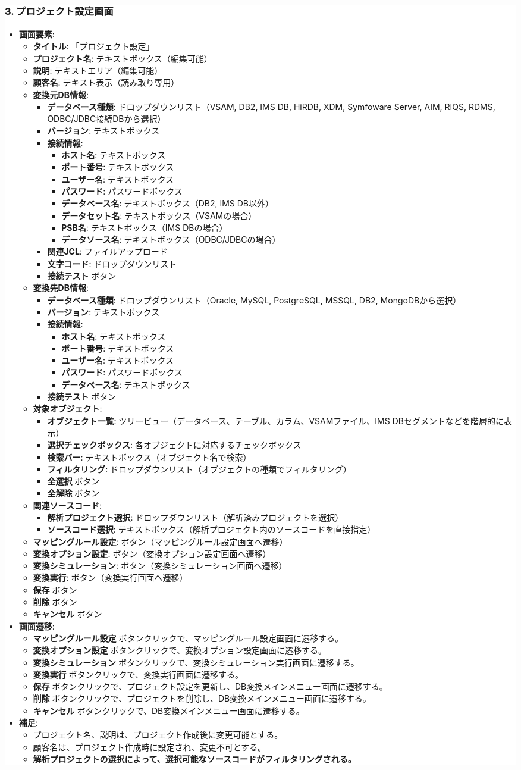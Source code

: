 ### 3. プロジェクト設定画面

-   **画面要素**:
    -   **タイトル**: 「プロジェクト設定」
    -   **プロジェクト名**: テキストボックス（編集可能）
    -   **説明**: テキストエリア（編集可能）
    -   **顧客名**: テキスト表示（読み取り専用）
    -   **変換元DB情報**:
        -   **データベース種類**: ドロップダウンリスト（VSAM, DB2, IMS DB, HiRDB, XDM, Symfoware Server, AIM, RIQS, RDMS, ODBC/JDBC接続DBから選択）
        -   **バージョン**: テキストボックス
        -   **接続情報**:
            -   **ホスト名**: テキストボックス
            -   **ポート番号**: テキストボックス
            -   **ユーザー名**: テキストボックス
            -   **パスワード**: パスワードボックス
            -   **データベース名**: テキストボックス（DB2, IMS DB以外）
            -   **データセット名**: テキストボックス（VSAMの場合）
            -   **PSB名**: テキストボックス（IMS DBの場合）
            -   **データソース名**: テキストボックス（ODBC/JDBCの場合）
        -   **関連JCL**: ファイルアップロード
        -   **文字コード**: ドロップダウンリスト
        -   **接続テスト** ボタン
    -   **変換先DB情報**:
        -   **データベース種類**: ドロップダウンリスト（Oracle, MySQL, PostgreSQL, MSSQL, DB2, MongoDBから選択）
        -   **バージョン**: テキストボックス
        -   **接続情報**:
            -   **ホスト名**: テキストボックス
            -   **ポート番号**: テキストボックス
            -   **ユーザー名**: テキストボックス
            -   **パスワード**: パスワードボックス
            -   **データベース名**: テキストボックス
        -   **接続テスト** ボタン
    -   **対象オブジェクト**:
        -   **オブジェクト一覧**: ツリービュー（データベース、テーブル、カラム、VSAMファイル、IMS DBセグメントなどを階層的に表示）
        -   **選択チェックボックス**: 各オブジェクトに対応するチェックボックス
        -   **検索バー**: テキストボックス（オブジェクト名で検索）
        -   **フィルタリング**: ドロップダウンリスト（オブジェクトの種類でフィルタリング）
        -   **全選択** ボタン
        -   **全解除** ボタン
    -   **関連ソースコード**:
        -   **解析プロジェクト選択**: ドロップダウンリスト（解析済みプロジェクトを選択）
        -   **ソースコード選択**: テキストボックス（解析プロジェクト内のソースコードを直接指定）
    -   **マッピングルール設定**: ボタン（マッピングルール設定画面へ遷移）
    -   **変換オプション設定**: ボタン（変換オプション設定画面へ遷移）
    -   **変換シミュレーション**: ボタン（変換シミュレーション画面へ遷移）
    -   **変換実行**: ボタン（変換実行画面へ遷移）
    -   **保存** ボタン
    -   **削除** ボタン
    -   **キャンセル** ボタン
-   **画面遷移**:
    -   **マッピングルール設定** ボタンクリックで、マッピングルール設定画面に遷移する。
    -   **変換オプション設定** ボタンクリックで、変換オプション設定画面に遷移する。
    -   **変換シミュレーション** ボタンクリックで、変換シミュレーション実行画面に遷移する。
    -   **変換実行** ボタンクリックで、変換実行画面に遷移する。
    -   **保存** ボタンクリックで、プロジェクト設定を更新し、DB変換メインメニュー画面に遷移する。
    -   **削除** ボタンクリックで、プロジェクトを削除し、DB変換メインメニュー画面に遷移する。
    -   **キャンセル** ボタンクリックで、DB変換メインメニュー画面に遷移する。
-   **補足**:
    -   プロジェクト名、説明は、プロジェクト作成後に変更可能とする。
    -   顧客名は、プロジェクト作成時に設定され、変更不可とする。
    -   **解析プロジェクトの選択によって、選択可能なソースコードがフィルタリングされる。**
